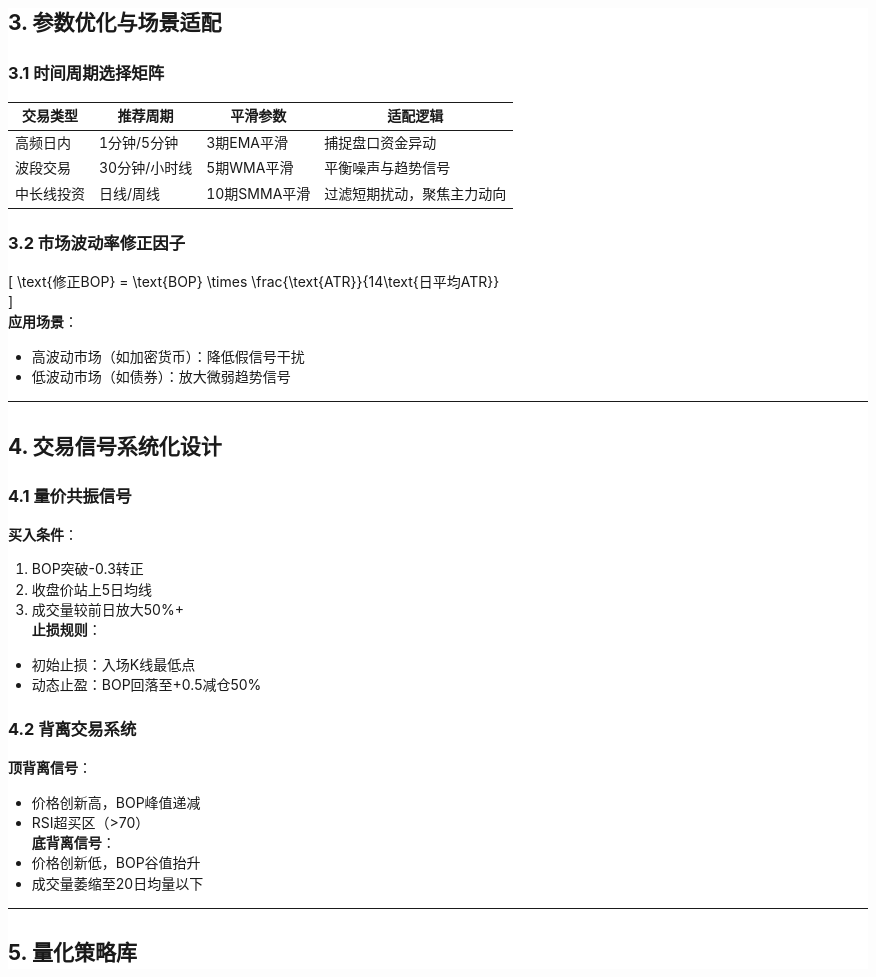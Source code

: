 
## **3. 参数优化与场景适配**  

### **3.1 时间周期选择矩阵**  

| **交易类型**    | **推荐周期**       | **平滑参数**        | **适配逻辑**                |  
|----------------|-------------------|-------------------|---------------------------|  
| 高频日内        | 1分钟/5分钟        | 3期EMA平滑        | 捕捉盘口资金异动            |  
| 波段交易        | 30分钟/小时线      | 5期WMA平滑        | 平衡噪声与趋势信号           |  
| 中长线投资      | 日线/周线          | 10期SMMA平滑      | 过滤短期扰动，聚焦主力动向    |  

### **3.2 市场波动率修正因子**  

\[
\text{修正BOP} = \text{BOP} \times \frac{\text{ATR}}{14\text{日平均ATR}}  
\]  
**应用场景**：  

- 高波动市场（如加密货币）：降低假信号干扰  
- 低波动市场（如债券）：放大微弱趋势信号  

---

## **4. 交易信号系统化设计**  

### **4.1 量价共振信号**  

**买入条件**：  

1. BOP突破-0.3转正  
2. 收盘价站上5日均线  
3. 成交量较前日放大50%+  
**止损规则**：  

- 初始止损：入场K线最低点  
- 动态止盈：BOP回落至+0.5减仓50%  

### **4.2 背离交易系统**  

**顶背离信号**：  

- 价格创新高，BOP峰值递减  
- RSI超买区（>70）  
**底背离信号**：  
- 价格创新低，BOP谷值抬升  
- 成交量萎缩至20日均量以下  

---

## **5. 量化策略库**  
